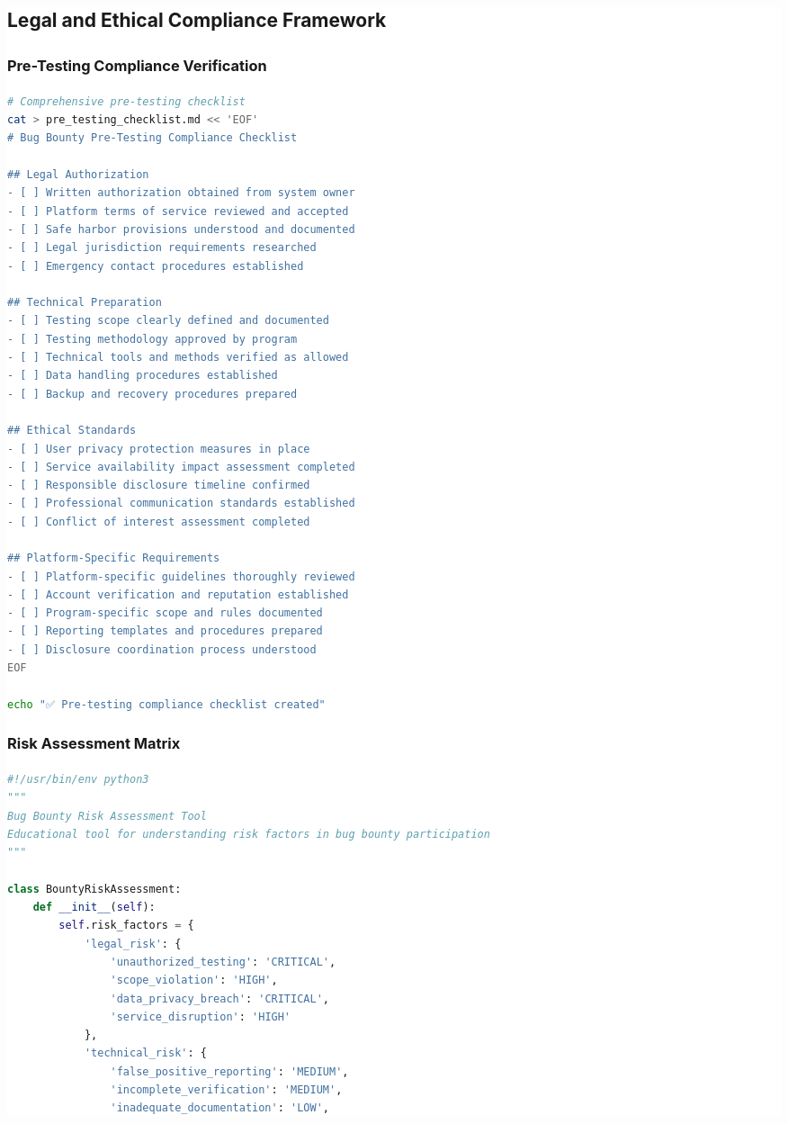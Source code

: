 ## Legal and Ethical Compliance Framework

### Pre-Testing Compliance Verification

```bash
# Comprehensive pre-testing checklist
cat > pre_testing_checklist.md << 'EOF'
# Bug Bounty Pre-Testing Compliance Checklist

## Legal Authorization
- [ ] Written authorization obtained from system owner
- [ ] Platform terms of service reviewed and accepted
- [ ] Safe harbor provisions understood and documented
- [ ] Legal jurisdiction requirements researched
- [ ] Emergency contact procedures established

## Technical Preparation
- [ ] Testing scope clearly defined and documented
- [ ] Testing methodology approved by program
- [ ] Technical tools and methods verified as allowed
- [ ] Data handling procedures established
- [ ] Backup and recovery procedures prepared

## Ethical Standards
- [ ] User privacy protection measures in place
- [ ] Service availability impact assessment completed
- [ ] Responsible disclosure timeline confirmed
- [ ] Professional communication standards established
- [ ] Conflict of interest assessment completed

## Platform-Specific Requirements
- [ ] Platform-specific guidelines thoroughly reviewed
- [ ] Account verification and reputation established
- [ ] Program-specific scope and rules documented
- [ ] Reporting templates and procedures prepared
- [ ] Disclosure coordination process understood
EOF

echo "✅ Pre-testing compliance checklist created"
```

### Risk Assessment Matrix

```python
#!/usr/bin/env python3
"""
Bug Bounty Risk Assessment Tool
Educational tool for understanding risk factors in bug bounty participation
"""

class BountyRiskAssessment:
    def __init__(self):
        self.risk_factors = {
            'legal_risk': {
                'unauthorized_testing': 'CRITICAL',
                'scope_violation': 'HIGH',
                'data_privacy_breach': 'CRITICAL',
                'service_disruption': 'HIGH'
            },
            'technical_risk': {
                'false_positive_reporting': 'MEDIUM',
                'incomplete_verification': 'MEDIUM',
                'inadequate_documentation': 'LOW',
```